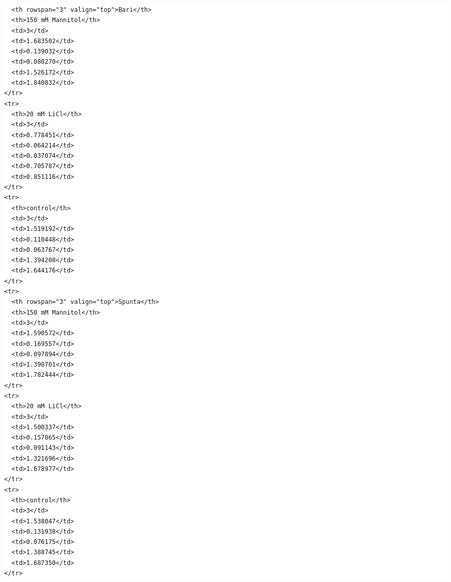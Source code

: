       <th rowspan="3" valign="top">Bari</th>
      <th>150 mM Mannitol</th>
      <td>3</td>
      <td>1.683502</td>
      <td>0.139032</td>
      <td>0.080270</td>
      <td>1.526172</td>
      <td>1.840832</td>
    </tr>
    <tr>
      <th>20 mM LiCl</th>
      <td>3</td>
      <td>0.778451</td>
      <td>0.064214</td>
      <td>0.037074</td>
      <td>0.705787</td>
      <td>0.851116</td>
    </tr>
    <tr>
      <th>control</th>
      <td>3</td>
      <td>1.519192</td>
      <td>0.110448</td>
      <td>0.063767</td>
      <td>1.394208</td>
      <td>1.644176</td>
    </tr>
    <tr>
      <th rowspan="3" valign="top">Spunta</th>
      <th>150 mM Mannitol</th>
      <td>3</td>
      <td>1.590572</td>
      <td>0.169557</td>
      <td>0.097894</td>
      <td>1.398701</td>
      <td>1.782444</td>
    </tr>
    <tr>
      <th>20 mM LiCl</th>
      <td>3</td>
      <td>1.500337</td>
      <td>0.157865</td>
      <td>0.091143</td>
      <td>1.321696</td>
      <td>1.678977</td>
    </tr>
    <tr>
      <th>control</th>
      <td>3</td>
      <td>1.538047</td>
      <td>0.131938</td>
      <td>0.076175</td>
      <td>1.388745</td>
      <td>1.687350</td>
    </tr>
  </tbody>
</table>
</div>

